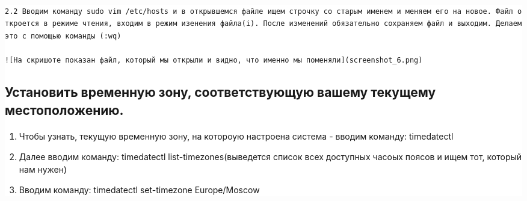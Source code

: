     2.2 Вводим команду sudo vim /etc/hosts и в открывшемся файле ищем строчку со старым именем и меняем его на новое. Файл откроется в режиме чтения, входим в режим изенения файла(i). После изменений обязательно сохраняем файл и выходим. Делаем это с помощью команды (:wq)

    ![На скришоте показан файл, который мы открыли и видно, что именно мы поменяли](screenshot_6.png)

## Установить временную зону, соответствующую вашему текущему местоположению.

1. Чтобы узнать, текущую временную зону, на котороую настроена система - вводим команду: timedatectl
2. Далее вводим команду: timedatectl list-timezones(выведется список всех доступных часоых поясов и ищем тот, который нам нужен)

3. Вводим команду: timedatectl set-timezone Europe/Moscow